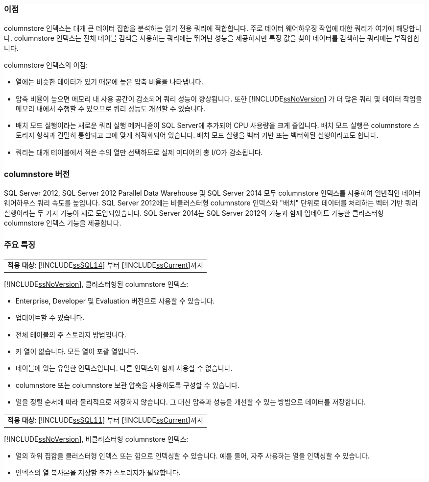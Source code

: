 ###  <a name="benefits"></a> 이점  
 columnstore 인덱스는 대개 큰 데이터 집합을 분석하는 읽기 전용 쿼리에 적합합니다. 주로 데이터 웨어하우징 작업에 대한 쿼리가 여기에 해당합니다. columnstore 인덱스는 전체 테이블 검색을 사용하는 쿼리에는 뛰어난 성능을 제공하지만 특정 값을 찾아 데이터를 검색하는 쿼리에는 부적합합니다.  
  
 columnstore 인덱스의 이점:  
  
-   열에는 비슷한 데이터가 있기 때문에 높은 압축 비율을 나타냅니다.  
  
-   압축 비율이 높으면 메모리 내 사용 공간이 감소되어 쿼리 성능이 향상됩니다. 또한 [!INCLUDE[ssNoVersion](../../../includes/ssnoversion-md.md)] 가 더 많은 쿼리 및 데이터 작업을 메모리 내에서 수행할 수 있으므로 쿼리 성능도 개선할 수 있습니다.  
  
-   배치 모드 실행이라는 새로운 쿼리 실행 메커니즘이 SQL Server에 추가되어 CPU 사용량을 크게 줄입니다. 배치 모드 실행은 columnstore 스토리지 형식과 긴밀히 통합되고 그에 맞게 최적화되어 있습니다. 배치 모드 실행을 벡터 기반 또는 벡터화된 실행이라고도 합니다.  
  
-   쿼리는 대개 테이블에서 적은 수의 열만 선택하므로 실제 미디어의 총 I/O가 감소됩니다.  
  
### <a name="columnstore-versions"></a>columnstore 버전  
 SQL Server 2012, SQL Server 2012 Parallel Data Warehouse 및 SQL Server 2014 모두 columnstore 인덱스를 사용하여 일반적인 데이터 웨어하우스 쿼리 속도를 높입니다. SQL Server 2012에는 비클러스터형 columnstore 인덱스와 "배치" 단위로 데이터를 처리하는 벡터 기반 쿼리 실행이라는 두 가지 기능이 새로 도입되었습니다. SQL Server 2014는 SQL Server 2012의 기능과 함께 업데이트 가능한 클러스터형 columnstore 인덱스 기능을 제공합니다.  
  
### <a name="key-characteristics"></a>주요 특징  
  
||  
|-|  
|**적용 대상**: [!INCLUDE[ssSQL14](../../includes/sssql14-md.md)] 부터 [!INCLUDE[ssCurrent](../../../includes/sscurrent-md.md)]까지|  
  
 [!INCLUDE[ssNoVersion](../../../includes/ssnoversion-md.md)], 클러스터형된 columnstore 인덱스:  
  
-   Enterprise, Developer 및 Evaluation 버전으로 사용할 수 있습니다.  
  
-   업데이트할 수 있습니다.  
  
-   전체 테이블의 주 스토리지 방법입니다.  
  
-   키 열이 없습니다. 모든 열이 포괄 열입니다.  
  
-   테이블에 있는 유일한 인덱스입니다. 다른 인덱스와 함께 사용할 수 없습니다.  
  
-   columnstore 또는 columnstore 보관 압축을 사용하도록 구성할 수 있습니다.  
  
-   열을 정렬 순서에 따라 물리적으로 저장하지 않습니다. 그 대신 압축과 성능을 개선할 수 있는 방법으로 데이터를 저장합니다.  
  
||  
|-|  
|**적용 대상**: [!INCLUDE[ssSQL11](../../includes/sssql11-md.md)] 부터 [!INCLUDE[ssCurrent](../../../includes/sscurrent-md.md)]까지|  
  
 [!INCLUDE[ssNoVersion](../../../includes/ssnoversion-md.md)], 비클러스터형 columnstore 인덱스:  
  
-   열의 하위 집합을 클러스터형 인덱스 또는 힙으로 인덱싱할 수 있습니다. 예를 들어, 자주 사용하는 열을 인덱싱할 수 있습니다.  
  
-   인덱스의 열 복사본을 저장할 추가 스토리지가 필요합니다.  
  